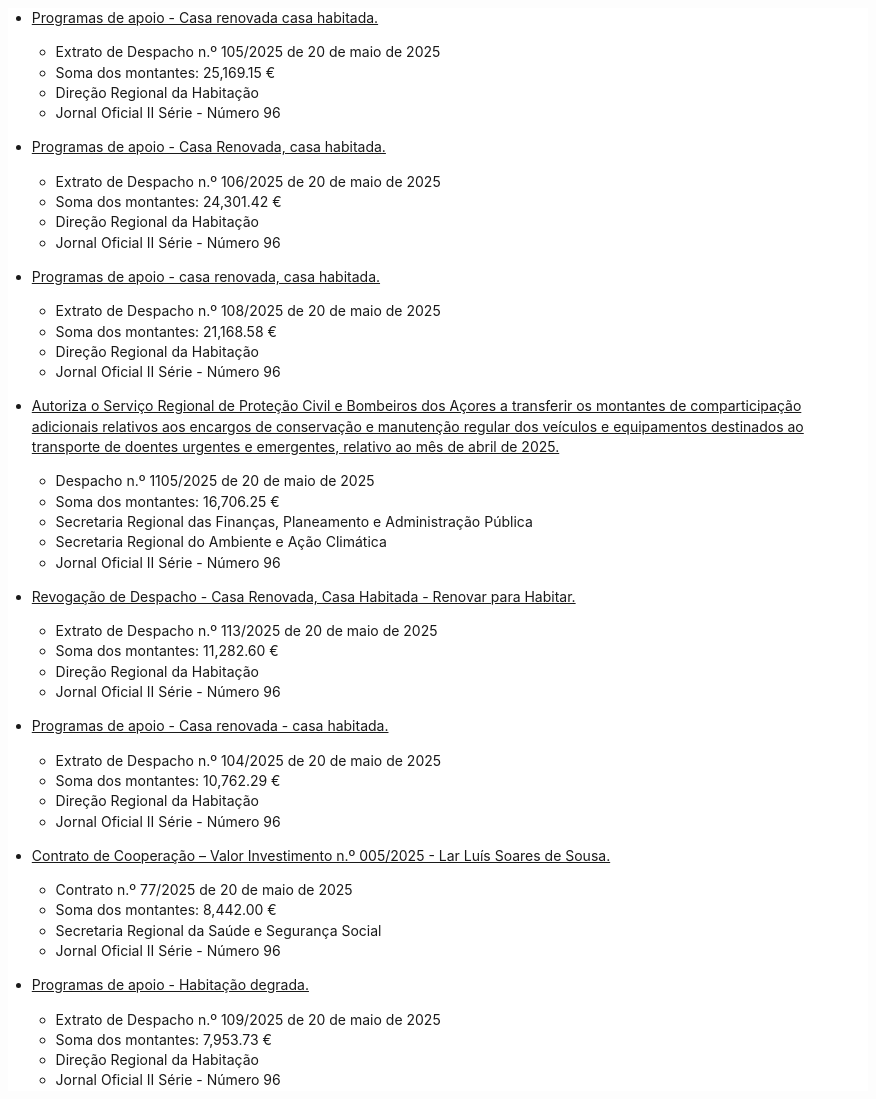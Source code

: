 * [Programas de apoio - Casa renovada casa habitada.](https://jo.azores.gov.pt/#/ato/5b53d4df-c1a5-46d4-a61c-1681d0b71576)
  * Extrato de Despacho n.º 105/2025 de 20 de maio de 2025
  * Soma dos montantes: 25,169.15 €
  * Direção Regional da Habitação
  * Jornal Oficial II Série - Número 96

* [Programas de apoio - Casa Renovada, casa habitada.](https://jo.azores.gov.pt/#/ato/1e99ea55-ecac-4e4f-b272-11f6d774c4c5)
  * Extrato de Despacho n.º 106/2025 de 20 de maio de 2025
  * Soma dos montantes: 24,301.42 €
  * Direção Regional da Habitação
  * Jornal Oficial II Série - Número 96

* [Programas de apoio - casa renovada, casa habitada.](https://jo.azores.gov.pt/#/ato/f5b2eaea-a42d-410c-912c-ec1309c0dadc)
  * Extrato de Despacho n.º 108/2025 de 20 de maio de 2025
  * Soma dos montantes: 21,168.58 €
  * Direção Regional da Habitação
  * Jornal Oficial II Série - Número 96

* [Autoriza o Serviço Regional de Proteção Civil e Bombeiros dos Açores a transferir os montantes de comparticipação adicionais relativos aos encargos de conservação e manutenção regular dos veículos e equipamentos destinados ao transporte de doentes urgentes e emergentes, relativo ao mês de abril de 2025.](https://jo.azores.gov.pt/#/ato/52148236-74fa-4b49-9c28-40adeb1d8055)
  * Despacho n.º 1105/2025 de 20 de maio de 2025
  * Soma dos montantes: 16,706.25 €
  * Secretaria Regional das Finanças, Planeamento e Administração Pública
  * Secretaria Regional do Ambiente e Ação Climática
  * Jornal Oficial II Série - Número 96

* [Revogação de Despacho - Casa Renovada, Casa Habitada - Renovar para Habitar.](https://jo.azores.gov.pt/#/ato/dbbe436a-a888-41e6-abd4-befca0c294c1)
  * Extrato de Despacho n.º 113/2025 de 20 de maio de 2025
  * Soma dos montantes: 11,282.60 €
  * Direção Regional da Habitação
  * Jornal Oficial II Série - Número 96

* [Programas de apoio - Casa renovada - casa habitada.](https://jo.azores.gov.pt/#/ato/6b2f4437-e324-4d7c-b492-efc9c6c7344f)
  * Extrato de Despacho n.º 104/2025 de 20 de maio de 2025
  * Soma dos montantes: 10,762.29 €
  * Direção Regional da Habitação
  * Jornal Oficial II Série - Número 96

* [Contrato de Cooperação – Valor Investimento n.º 005/2025 -  Lar Luís Soares de Sousa.](https://jo.azores.gov.pt/#/ato/6b2f9459-e38c-425f-bc71-e40e8be8e731)
  * Contrato n.º 77/2025 de 20 de maio de 2025
  * Soma dos montantes: 8,442.00 €
  * Secretaria Regional da Saúde e Segurança Social
  * Jornal Oficial II Série - Número 96

* [Programas de apoio - Habitação degrada.](https://jo.azores.gov.pt/#/ato/5b6a8cfe-de99-419a-87f1-5ec4d53e0e33)
  * Extrato de Despacho n.º 109/2025 de 20 de maio de 2025
  * Soma dos montantes: 7,953.73 €
  * Direção Regional da Habitação
  * Jornal Oficial II Série - Número 96
